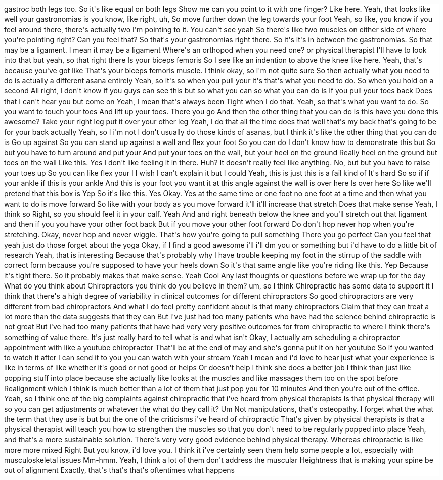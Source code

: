 gastroc both legs too. So it's like equal on both legs Show me can you point to it with one finger? Like here. Yeah, that looks like well your gastronomias is you know, like right, uh, So move further down the leg towards your foot Yeah, so like, you know if you feel around there, there's actually two I'm pointing to it. You can't see yeah So there's like two muscles on either side of where you're pointing right? Can you feel that? So that's your gastronomias right there. So it's it's in between the gastronomias. So that may be a ligament. I mean it may be a ligament Where's an orthopod when you need one? or physical therapist I'll have to look into that but yeah, so that right there Is your biceps femoris So I see like an indention to above the knee like here. Yeah, that's because you've got like That's your biceps femoris muscle. I think okay, so i'm not quite sure So then actually what you need to do is actually a different asana entirely Yeah, so it's so when you pull your it's that's what you need to do. So when you hold on a second All right, I don't know if you guys can see this but so what you can so what you can do is If you pull your toes back Does that I can't hear you but come on Yeah, I mean that's always been Tight when I do that. Yeah, so that's what you want to do. So you want to touch your toes And lift up your toes. There you go And then the other thing that you can do is this have you done this awesome? Take your right leg put it over your other leg Yeah, I do that all the time does that well that's my back that's going to be for your back actually Yeah, so I i'm not I don't usually do those kinds of asanas, but I think it's like the other thing that you can do is Go up against So you can stand up against a wall and flex your foot So you can do I don't know how to demonstrate this but So but you have to turn around and put your And put your toes on the wall, but your heel on the ground Really heel on the ground but toes on the wall Like this. Yes I don't like feeling it in there. Huh? It doesn't really feel like anything. No, but but you have to raise your toes up So you can like flex your I I wish I can't explain it but I could Yeah, this is just this is a fail kind of It's hard So so if if your ankle if this is your ankle And this is your foot you want it at this angle against the wall is over here Is over here So like we'll pretend that this box is Yep So it's like this. Yes Okay. Yes at the same time or one foot no one foot at a time and then what you want to do is move forward So like with your body as you move forward it'll it'll increase that stretch Does that make sense Yeah, I think so Right, so you should feel it in your calf. Yeah And and right beneath below the knee and you'll stretch out that ligament and then if you you have your other foot back But if you move your other foot forward Do don't hop never hop when you're stretching. Okay, never hop and never wiggle. That's how you're going to pull something There you go perfect Can you feel that yeah just do those forget about the yoga Okay, if I find a good awesome i'll i'll dm you or something but i'd have to do a little bit of research Yeah, that is interesting Because that's probably why I have trouble keeping my foot in the stirrup of the saddle with correct form because you're supposed to have your heels down So it's that same angle like you're riding like this. Yep Because it's tight there. So it probably makes that make sense. Yeah Cool Any last thoughts or questions before we wrap up for the day What do you think about Chiropractors you think do you believe in them? um, so I think Chiropractic has some data to support it I think that there's a high degree of variability in clinical outcomes for different chiropractors So good chiropractors are very different from bad chiropractors And what I do feel pretty confident about is that many chiropractors Claim that they can treat a lot more than the data suggests that they can But i've just had too many patients who have had the science behind chiropractic is not great But i've had too many patients that have had very very positive outcomes for from chiropractic to where I think there's something of value there. It's just really hard to tell what is and what isn't Okay, I actually am scheduling a chiropractor appointment with like a youtube chiropractor That'll be at the end of may and she's gonna put it on her youtube So if you wanted to watch it after I can send it to you you can watch with your stream Yeah I mean and i'd love to hear just what your experience is like in terms of like whether it's good or not good or helps Or doesn't help I think she does a better job I think than just like popping stuff into place because she actually like looks at the muscles and like massages them too on the spot before Realignment which I think is much better than a lot of them that just pop you for 10 minutes And then you're out of the office. Yeah, so I think one of the big complaints against chiropractic that i've heard from physical therapists Is that physical therapy will so you can get adjustments or whatever the what do they call it? Um Not manipulations, that's osteopathy. I forget what the what the term that they use is but but the one of the criticisms i've heard of chiropractic That's given by physical therapists is that a physical therapist will teach you how to strengthen the muscles so that you don't need to be regularly popped into place Yeah, and that's a more sustainable solution. There's very very good evidence behind physical therapy. Whereas chiropractic is like more more mixed Right But you know, i'd love you. I think it i've certainly seen them help some people a lot, especially with musculoskeletal issues Mm-hmm. Yeah, I think a lot of them don't address the muscular Heightness that is making your spine be out of alignment Exactly, that's that's that's oftentimes what happens